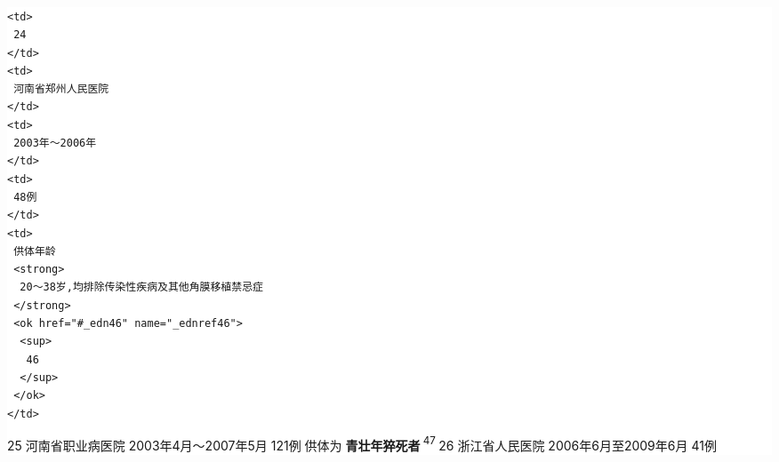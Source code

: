     <td>
     24
    </td>
    <td>
     河南省郑州人民医院
    </td>
    <td>
     2003年～2006年
    </td>
    <td>
     48例
    </td>
    <td>
     供体年龄
     <strong>
      20～38岁,均排除传染性疾病及其他角膜移植禁忌症
     </strong>
     <ok href="#_edn46" name="_ednref46">
      <sup>
       46
      </sup>
     </ok>
    </td>
   </tr>
   <tr>
    <td>
     25
    </td>
    <td>
     河南省职业病医院
    </td>
    <td>
     2003年4月～2007年5月
    </td>
    <td>
     121例
    </td>
    <td>
     供体为
     <strong>
      青壮年猝死者
     </strong>
     <ok href="#_edn47" name="_ednref47">
      <sup>
       47
      </sup>
     </ok>
    </td>
   </tr>
   <tr>
    <td>
     26
    </td>
    <td>
     浙江省人民医院
    </td>
    <td>
     2006年6月至2009年6月
    </td>
    <td>
     41例
    </td>
    <td>
     <strong>